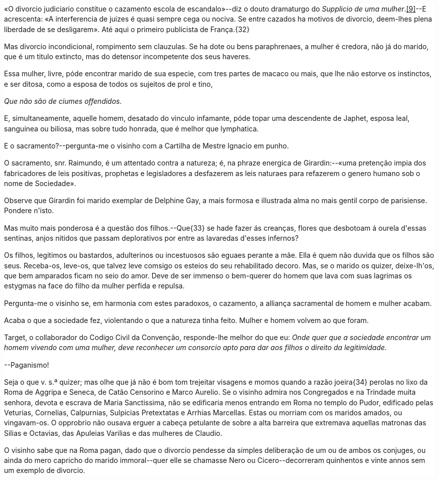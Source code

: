 «O divorcio judiciario constitue o cazamento escola de escandalo»--diz o douto dramaturgo do *Supplicio de uma mulher*.[\[9\]](https://www.gutenberg.org/cache/epub/32003/pg32003-images.html#foot211)--E acrescenta: «A interferencia de juizes é quasi sempre cega ou nociva. Se entre cazados ha motivos de divorcio, deem-lhes plena liberdade de se desligarem». Até aqui o primeiro publicista de França.{32}

Mas divorcio incondicional, rompimento sem clauzulas. Se ha dote ou bens paraphrenaes, a mulher é credora, não já do marido, que é um titulo extincto, mas do detensor incompetente dos seus haveres.

Essa mulher, livre, póde encontrar marido de sua especie, com tres partes de macaco ou mais, que lhe não estorve os instinctos, e ser ditosa, como a esposa de todos os sujeitos de prol e tino,

*Que não são de ciumes offendidos.*

E, simultaneamente, aquelle homem, desatado do vinculo infamante, póde topar uma descendente de Japhet, esposa leal, sanguinea ou biliosa, mas sobre tudo honrada, que é melhor que lymphatica.

E o sacramento?--pergunta-me o visinho com a Cartilha de Mestre Ignacio em punho.

O sacramento, snr. Raimundo, é um attentado contra a natureza; é, na phraze energica de Girardin:--«uma pretenção impia dos fabricadores de leis positivas, prophetas e legisladores a desfazerem as leis naturaes para refazerem o genero humano sob o nome de Sociedade».

Observe que Girardin foi marido exemplar de Delphine Gay, a mais formosa e illustrada alma no mais gentil corpo de parisiense. Pondere n'isto.

Mas muito mais ponderosa é a questão dos filhos.--Que{33} se hade fazer ás creanças, flores que desbotoam á ourela d'essas sentinas, anjos nitidos que passam deplorativos por entre as lavaredas d'esses infernos?

Os filhos, legitimos ou bastardos, adulterinos ou incestuosos são eguaes perante a mãe. Ella é quem não duvida que os filhos são seus. Receba-os, leve-os, que talvez leve comsigo os esteios do seu rehabilitado decoro. Mas, se o marido os quizer, deixe-lh'os, que bem amparados ficam no seio do amor. Deve de ser immenso o bem-querer do homem que lava com suas lagrimas os estygmas na face do filho da mulher perfida e repulsa.

Pergunta-me o visinho se, em harmonia com estes paradoxos, o cazamento, a alliança sacramental de homem e mulher acabam.

Acaba o que a sociedade fez, violentando o que a natureza tinha feito. Mulher e homem volvem ao que foram.

Target, o collaborador do Codigo Civil da Convenção, responde-lhe melhor do que eu: *Onde quer que a sociedade encontrar um homem vivendo com uma mulher, deve reconhecer um consorcio apto para dar aos filhos o direito da legitimidade.*

--Paganismo!

Seja o que v. s.ª quizer; mas olhe que já não é bom tom trejeitar visagens e momos quando a razão joeira{34} perolas no lixo da Roma de Aggripa e Seneca, de Catão Censorino e Marco Aurelio. Se o visinho admira nos Congregados e na Trindade muita senhora, devota e escrava de Maria Sanctissima, não se edificaria menos entrando em Roma no templo do Pudor, edificado pelas Veturias, Cornelias, Calpurnias, Sulpicias Pretextatas e Arrhias Marcellas. Estas ou morriam com os maridos amados, ou vingavam-os. O opprobrio não ousava erguer a cabeça petulante de sobre a alta barreira que extremava aquellas matronas das Silias e Octavias, das Apuleias Varilias e das mulheres de Claudio.

O visinho sabe que na Roma pagan, dado que o divorcio pendesse da simples deliberação de um ou de ambos os conjuges, ou ainda do mero capricho do marido immoral--quer elle se chamasse Nero ou Cicero--decorreram quinhentos e vinte annos sem um exemplo de divorcio.
